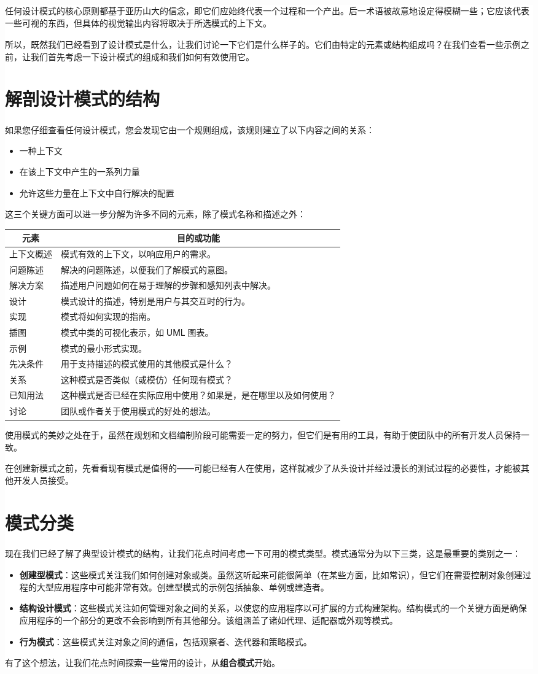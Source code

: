 任何设计模式的核心原则都基于亚历山大的信念，即它们应始终代表一个过程和一个产出。后一术语被故意地设定得模糊一些；它应该代表一些可视的东西，但具体的视觉输出内容将取决于所选模式的上下文。

所以，既然我们已经看到了设计模式是什么，让我们讨论一下它们是什么样子的。它们由特定的元素或结构组成吗？在我们查看一些示例之前，让我们首先考虑一下设计模式的组成和我们如何有效使用它。

# 解剖设计模式的结构

如果您仔细查看任何设计模式，您会发现它由一个规则组成，该规则建立了以下内容之间的关系：

+   一种上下文

+   在该上下文中产生的一系列力量

+   允许这些力量在上下文中自行解决的配置

这三个关键方面可以进一步分解为许多不同的元素，除了模式名称和描述之外：

| 元素 | 目的或功能 |
| --- | --- |
| 上下文概述 | 模式有效的上下文，以响应用户的需求。 |
| 问题陈述 | 解决的问题陈述，以便我们了解模式的意图。 |
| 解决方案 | 描述用户问题如何在易于理解的步骤和感知列表中解决。 |
| 设计 | 模式设计的描述，特别是用户与其交互时的行为。 |
| 实现 | 模式将如何实现的指南。 |
| 插图 | 模式中类的可视化表示，如 UML 图表。 |
| 示例 | 模式的最小形式实现。 |
| 先决条件 | 用于支持描述的模式使用的其他模式是什么？ |
| 关系 | 这种模式是否类似（或模仿）任何现有模式？ |
| 已知用法 | 这种模式是否已经在实际应用中使用？如果是，是在哪里以及如何使用？ |
| 讨论 | 团队或作者关于使用模式的好处的想法。 |

使用模式的美妙之处在于，虽然在规划和文档编制阶段可能需要一定的努力，但它们是有用的工具，有助于使团队中的所有开发人员保持一致。

在创建新模式之前，先看看现有模式是值得的——可能已经有人在使用，这样就减少了从头设计并经过漫长的测试过程的必要性，才能被其他开发人员接受。

# 模式分类

现在我们已经了解了典型设计模式的结构，让我们花点时间考虑一下可用的模式类型。模式通常分为以下三类，这是最重要的类别之一：

+   **创建型模式**：这些模式关注我们如何创建对象或类。虽然这听起来可能很简单（在某些方面，比如常识），但它们在需要控制对象创建过程的大型应用程序中可能非常有效。创建型模式的示例包括抽象、单例或建造者。

+   **结构设计模式**：这些模式关注如何管理对象之间的关系，以使您的应用程序以可扩展的方式构建架构。结构模式的一个关键方面是确保应用程序的一个部分的更改不会影响到所有其他部分。该组涵盖了诸如代理、适配器或外观等模式。

+   **行为模式**：这些模式关注对象之间的通信，包括观察者、迭代器和策略模式。

有了这个想法，让我们花点时间探索一些常用的设计，从**组合模式**开始。
